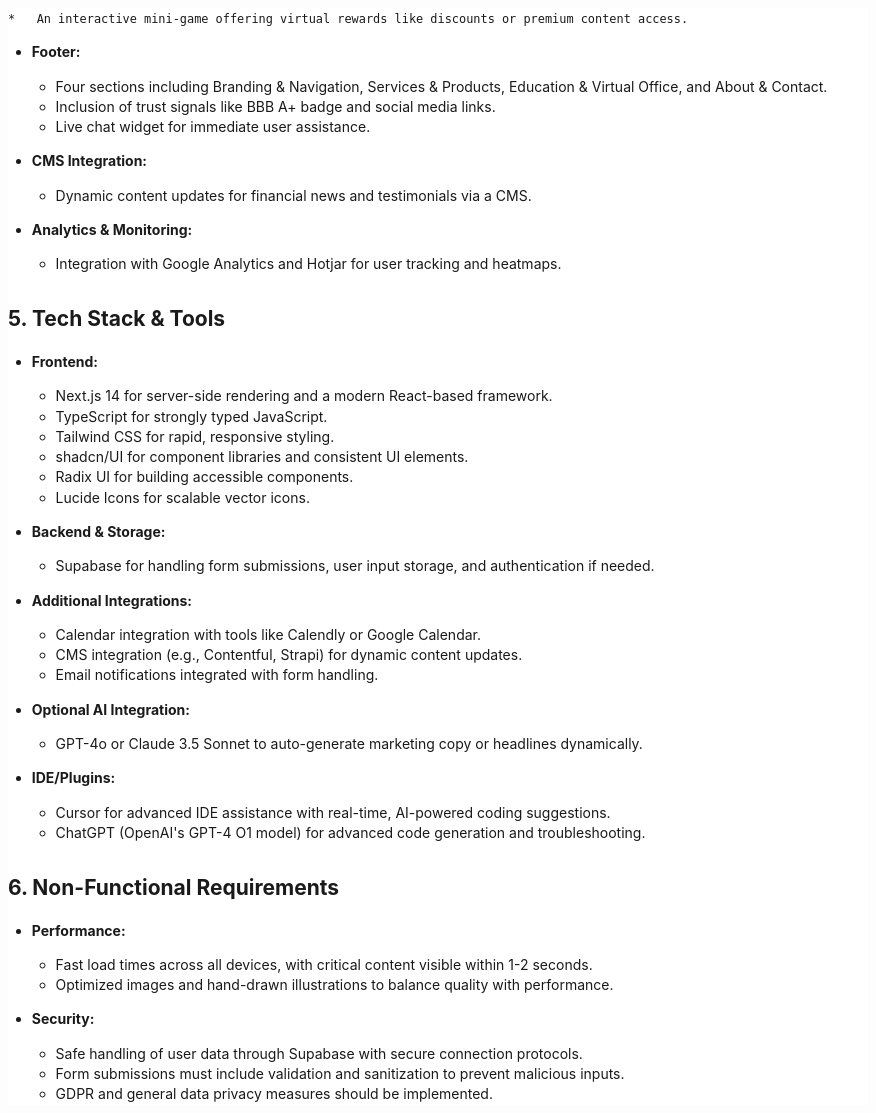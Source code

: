     *   An interactive mini-game offering virtual rewards like discounts or premium content access.

*   **Footer:**

    *   Four sections including Branding & Navigation, Services & Products, Education & Virtual Office, and About & Contact.
    *   Inclusion of trust signals like BBB A+ badge and social media links.
    *   Live chat widget for immediate user assistance.

*   **CMS Integration:**

    *   Dynamic content updates for financial news and testimonials via a CMS.

*   **Analytics & Monitoring:**

    *   Integration with Google Analytics and Hotjar for user tracking and heatmaps.

## 5. Tech Stack & Tools

*   **Frontend:**

    *   Next.js 14 for server-side rendering and a modern React-based framework.
    *   TypeScript for strongly typed JavaScript.
    *   Tailwind CSS for rapid, responsive styling.
    *   shadcn/UI for component libraries and consistent UI elements.
    *   Radix UI for building accessible components.
    *   Lucide Icons for scalable vector icons.

*   **Backend & Storage:**

    *   Supabase for handling form submissions, user input storage, and authentication if needed.

*   **Additional Integrations:**

    *   Calendar integration with tools like Calendly or Google Calendar.
    *   CMS integration (e.g., Contentful, Strapi) for dynamic content updates.
    *   Email notifications integrated with form handling.

*   **Optional AI Integration:**

    *   GPT-4o or Claude 3.5 Sonnet to auto-generate marketing copy or headlines dynamically.

*   **IDE/Plugins:**

    *   Cursor for advanced IDE assistance with real-time, AI-powered coding suggestions.
    *   ChatGPT (OpenAI's GPT-4 O1 model) for advanced code generation and troubleshooting.

## 6. Non-Functional Requirements

*   **Performance:**

    *   Fast load times across all devices, with critical content visible within 1-2 seconds.
    *   Optimized images and hand-drawn illustrations to balance quality with performance.

*   **Security:**

    *   Safe handling of user data through Supabase with secure connection protocols.
    *   Form submissions must include validation and sanitization to prevent malicious inputs.
    *   GDPR and general data privacy measures should be implemented.
